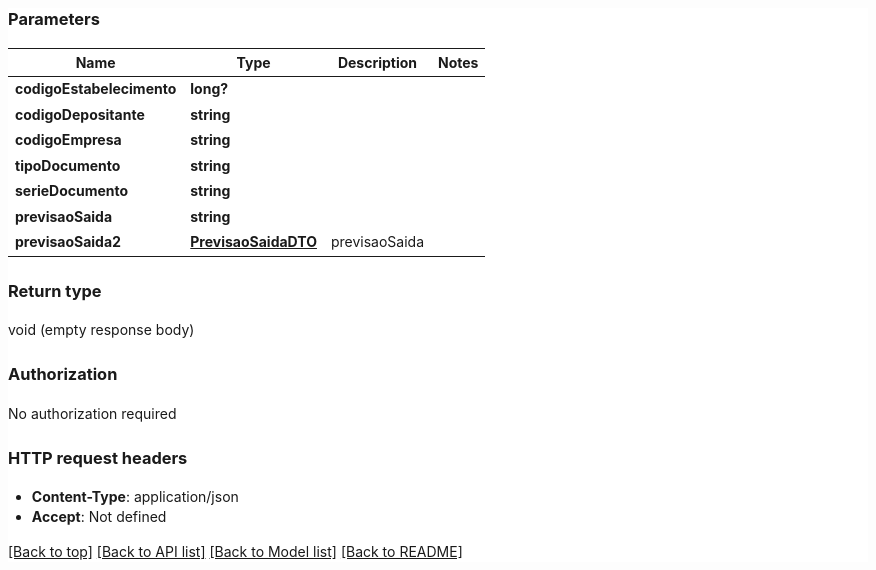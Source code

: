 ### Parameters

Name | Type | Description  | Notes
------------- | ------------- | ------------- | -------------
 **codigoEstabelecimento** | **long?**|  | 
 **codigoDepositante** | **string**|  | 
 **codigoEmpresa** | **string**|  | 
 **tipoDocumento** | **string**|  | 
 **serieDocumento** | **string**|  | 
 **previsaoSaida** | **string**|  | 
 **previsaoSaida2** | [**PrevisaoSaidaDTO**](PrevisaoSaidaDTO.md)| previsaoSaida | 

### Return type

void (empty response body)

### Authorization

No authorization required

### HTTP request headers

 - **Content-Type**: application/json
 - **Accept**: Not defined

[[Back to top]](#) [[Back to API list]](../README.md#documentation-for-api-endpoints) [[Back to Model list]](../README.md#documentation-for-models) [[Back to README]](../README.md)

